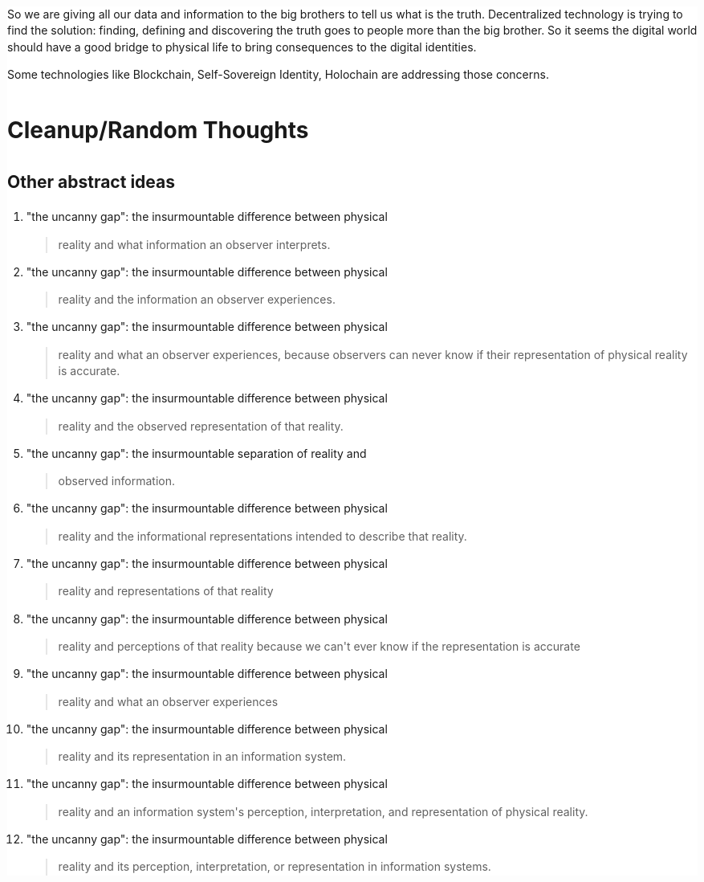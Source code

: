 So we are giving all our data and information to the big brothers to
tell us what is the truth. Decentralized technology is trying to find
the solution: finding, defining and discovering the truth goes to people
more than the big brother. So it seems the digital world should have a
good bridge to physical life to bring consequences to the digital
identities.

Some technologies like Blockchain, Self-Sovereign Identity, Holochain
are addressing those concerns.

Cleanup/Random Thoughts
=======================

Other abstract ideas
--------------------

1.  "the uncanny gap": the insurmountable difference between physical
    > reality and what information an observer interprets.

2.  "the uncanny gap": the insurmountable difference between physical
    > reality and the information an observer experiences.

3.  "the uncanny gap": the insurmountable difference between physical
    > reality and what an observer experiences, because observers can
    > never know if their representation of physical reality is
    > accurate.

4.  "the uncanny gap": the insurmountable difference between physical
    > reality and the observed representation of that reality.

5.  "the uncanny gap": the insurmountable separation of reality and
    > observed information.

6.  "the uncanny gap": the insurmountable difference between physical
    > reality and the informational representations intended to describe
    > that reality.

7.  "the uncanny gap": the insurmountable difference between physical
    > reality and representations of that reality

8.  "the uncanny gap": the insurmountable difference between physical
    > reality and perceptions of that reality because we can't ever know
    > if the representation is accurate

9.  "the uncanny gap": the insurmountable difference between physical
    > reality and what an observer experiences

10. "the uncanny gap": the insurmountable difference between physical
    > reality and its representation in an information system.

11. "the uncanny gap": the insurmountable difference between physical
    > reality and an information system's perception, interpretation,
    > and representation of physical reality.

12. "the uncanny gap": the insurmountable difference between physical
    > reality and its perception, interpretation, or representation in
    > information systems.
